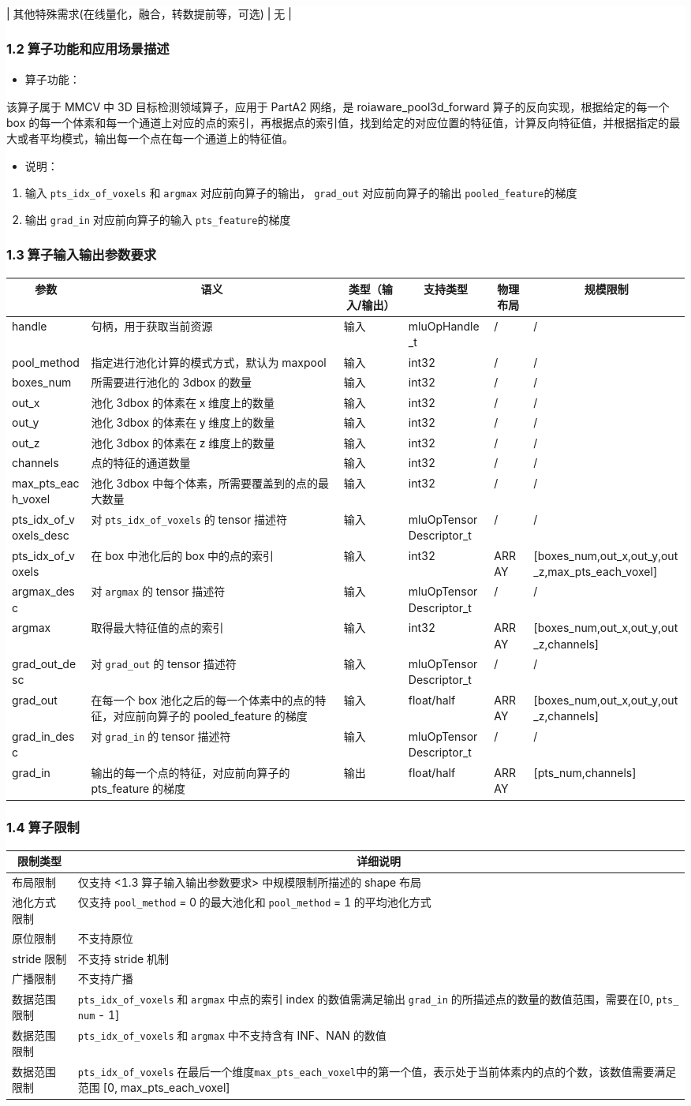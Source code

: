 | 其他特殊需求(在线量化，融合，转数提前等，可选)                               | 无                                                                                                                                                                                                     |

### 1.2 算子功能和应用场景描述

- 算子功能：

该算子属于 MMCV 中 3D 目标检测领域算子，应用于 PartA2 网络，是 roiaware_pool3d_forward 算子的反向实现，根据给定的每一个 box 的每一个体素和每一个通道上对应的点的索引，再根据点的索引值，找到给定的对应位置的特征值，计算反向特征值，并根据指定的最大或者平均模式，输出每一个点在每一个通道上的特征值。

- 说明：

1. 输入 `pts_idx_of_voxels` 和 `argmax` 对应前向算子的输出， `grad_out` 对应前向算子的输出 `pooled_feature`的梯度

2. 输出 `grad_in` 对应前向算子的输入 `pts_feature`的梯度

### 1.3 算子输入输出参数要求

| 参数                   | 语义                                                                                | 类型（输入/输出） | 支持类型                | 物理布局 | 规模限制                                         |
| ---------------------- | ----------------------------------------------------------------------------------- | ----------------- | ----------------------- | -------- | ------------------------------------------------ |
| handle                 | 句柄，用于获取当前资源                                                              | 输入              | mluOpHandle_t           | /        | /                                                |
| pool_method            | 指定进行池化计算的模式方式，默认为 maxpool                                          | 输入              | int32                   | /        | /                                                |
| boxes_num              | 所需要进行池化的 3dbox 的数量                                                       | 输入              | int32                   | /        | /                                                |
| out_x                  | 池化 3dbox 的体素在 x 维度上的数量                                                  | 输入              | int32                   | /        | /                                                |
| out_y                  | 池化 3dbox 的体素在 y 维度上的数量                                                  | 输入              | int32                   | /        | /                                                |
| out_z                  | 池化 3dbox 的体素在 z 维度上的数量                                                  | 输入              | int32                   | /        | /                                                |
| channels               | 点的特征的通道数量                                                                  | 输入              | int32                   | /        | /                                                |
| max_pts_each_voxel     | 池化 3dbox 中每个体素，所需要覆盖到的点的最大数量                                   | 输入              | int32                   | /        | /                                                |
| pts_idx_of_voxels_desc | 对 `pts_idx_of_voxels` 的 tensor 描述符                                             | 输入              | mluOpTensorDescriptor_t | /        | /                                                |
| pts_idx_of_voxels      | 在 box 中池化后的 box 中的点的索引                                                  | 输入              | int32                   | ARRAY    | [boxes_num,out_x,out_y,out_z,max_pts_each_voxel] |
| argmax_desc            | 对 `argmax` 的 tensor 描述符                                                        | 输入              | mluOpTensorDescriptor_t | /        | /                                                |
| argmax                 | 取得最大特征值的点的索引                                                            | 输入              | int32                   | ARRAY    | [boxes_num,out_x,out_y,out_z,channels]           |
| grad_out_desc          | 对 `grad_out` 的 tensor 描述符                                                      | 输入              | mluOpTensorDescriptor_t | /        | /                                                |
| grad_out               | 在每一个 box 池化之后的每一个体素中的点的特征，对应前向算子的 pooled_feature 的梯度 | 输入              | float/half              | ARRAY    | [boxes_num,out_x,out_y,out_z,channels]           |
| grad_in_desc           | 对 `grad_in` 的 tensor 描述符                                                       | 输入              | mluOpTensorDescriptor_t | /        | /                                                |
| grad_in                | 输出的每一个点的特征，对应前向算子的 pts_feature 的梯度                             | 输出              | float/half              | ARRAY    | [pts_num,channels]                               |

### 1.4 算子限制

| 限制类型     | 详细说明                                                                                                                                     |
| ------------ | -------------------------------------------------------------------------------------------------------------------------------------------- |
| 布局限制     | 仅支持 <1.3 算子输入输出参数要求> 中规模限制所描述的 shape 布局                                                                              |
| 池化方式限制 | 仅支持 `pool_method` = 0 的最大池化和 `pool_method` = 1 的平均池化方式                                                                       |
| 原位限制     | 不支持原位                                                                                                                                   |
| stride 限制  | 不支持 stride 机制                                                                                                                           |
| 广播限制     | 不支持广播                                                                                                                                   |
| 数据范围限制 | `pts_idx_of_voxels` 和 `argmax` 中点的索引 index 的数值需满足输出 `grad_in` 的所描述点的数量的数值范围，需要在[0, `pts_num` - 1]             |
| 数据范围限制 | `pts_idx_of_voxels` 和 `argmax` 中不支持含有 INF、NAN 的数值                                                                                 |
| 数据范围限制 | `pts_idx_of_voxels` 在最后一个维度`max_pts_each_voxel`中的第一个值，表示处于当前体素内的点的个数，该数值需要满足范围 [0, max_pts_each_voxel] |